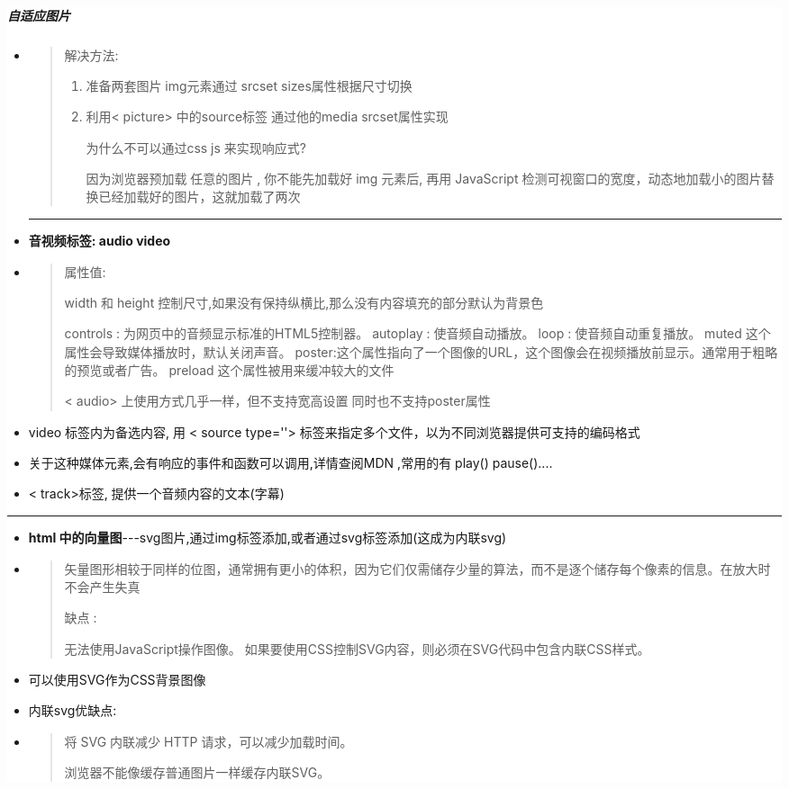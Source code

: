   

  

##### 自适应图片

- > 解决方法:    
  >
  > 1. 准备两套图片  img元素通过 srcset  sizes属性根据尺寸切换
  >
  > 2. 利用< picture> 中的source标签  通过他的media srcset属性实现
  >
  >    为什么不可以通过css  js 来实现响应式?
  >
  >    因为浏览器预加载 任意的图片 , 你不能先加载好 img 元素后, 再用 JavaScript 检测可视窗口的宽度，动态地加载小的图片替换已经加载好的图片，这就加载了两次

  ------
  
  

- **音视频标签: audio  video**

- > 属性值: 
  >
  > width 和 height 控制尺寸,如果没有保持纵横比,那么没有内容填充的部分默认为背景色
  >
  > controls : 为网页中的音频显示标准的HTML5控制器。
  > autoplay : 使音频自动播放。
  > loop : 使音频自动重复播放。
  > muted  这个属性会导致媒体播放时，默认关闭声音。
  > poster:这个属性指向了一个图像的URL，这个图像会在视频播放前显示。通常用于粗略的预览或者广告。
  > preload 这个属性被用来缓冲较大的文件
  >
  > < audio> 上使用方式几乎一样，但不支持宽高设置 同时也不支持poster属性

- video 标签内为备选内容, 用 < source  type=''> 标签来指定多个文件，以为不同浏览器提供可支持的编码格式

- 关于这种媒体元素,会有响应的事件和函数可以调用,详情查阅MDN ,常用的有 play() pause()....

- < track>标签, 提供一个音频内容的文本(字幕)

------



- **html 中的向量图**---svg图片,通过img标签添加,或者通过svg标签添加(这成为内联svg)

- > 矢量图形相较于同样的位图，通常拥有更小的体积，因为它们仅需储存少量的算法，而不是逐个储存每个像素的信息。在放大时不会产生失真
  >
  > 缺点 : 
  >
  > 无法使用JavaScript操作图像。
  > 如果要使用CSS控制SVG内容，则必须在SVG代码中包含内联CSS样式。 

- 可以使用SVG作为CSS背景图像

- 内联svg优缺点:

- > 将 SVG 内联减少 HTTP 请求，可以减少加载时间。
  >
  > 浏览器不能像缓存普通图片一样缓存内联SVG。
